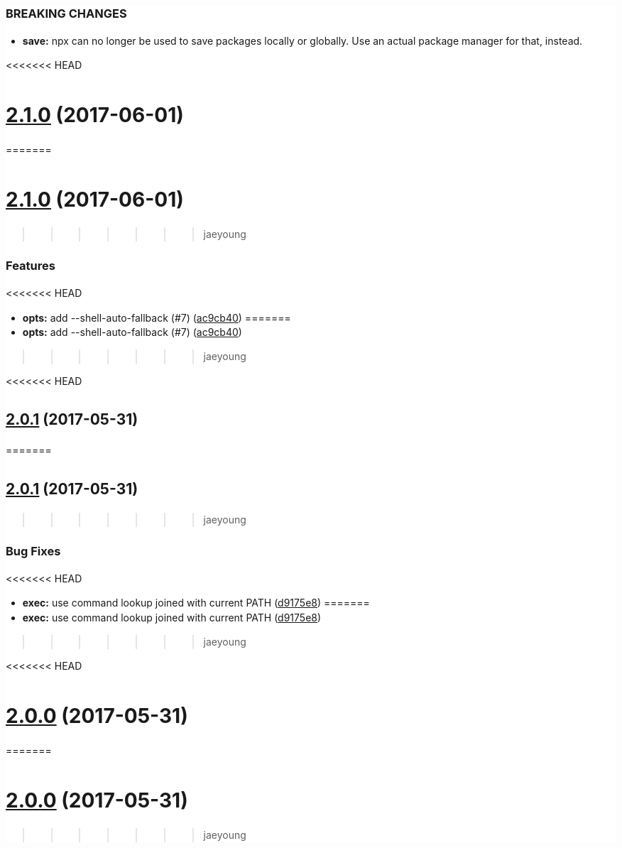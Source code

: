 
### BREAKING CHANGES

* **save:** npx can no longer be used to save packages locally or globally. Use an actual package manager for that, instead.



<a name="2.1.0"></a>
<<<<<<< HEAD
# [2.1.0](https://github.com/npm/npx/compare/v2.0.1...v2.1.0) (2017-06-01)
=======
# [2.1.0](https://github.com/zkat/npx/compare/v2.0.1...v2.1.0) (2017-06-01)
>>>>>>> jaeyoung


### Features

<<<<<<< HEAD
* **opts:** add --shell-auto-fallback (#7) ([ac9cb40](https://github.com/npm/npx/commit/ac9cb40))
=======
* **opts:** add --shell-auto-fallback (#7) ([ac9cb40](https://github.com/zkat/npx/commit/ac9cb40))
>>>>>>> jaeyoung



<a name="2.0.1"></a>
<<<<<<< HEAD
## [2.0.1](https://github.com/npm/npx/compare/v2.0.0...v2.0.1) (2017-05-31)
=======
## [2.0.1](https://github.com/zkat/npx/compare/v2.0.0...v2.0.1) (2017-05-31)
>>>>>>> jaeyoung


### Bug Fixes

<<<<<<< HEAD
* **exec:** use command lookup joined with current PATH ([d9175e8](https://github.com/npm/npx/commit/d9175e8))
=======
* **exec:** use command lookup joined with current PATH ([d9175e8](https://github.com/zkat/npx/commit/d9175e8))
>>>>>>> jaeyoung



<a name="2.0.0"></a>
<<<<<<< HEAD
# [2.0.0](https://github.com/npm/npx/compare/v1.1.1...v2.0.0) (2017-05-31)
=======
# [2.0.0](https://github.com/zkat/npx/compare/v1.1.1...v2.0.0) (2017-05-31)
>>>>>>> jaeyoung
